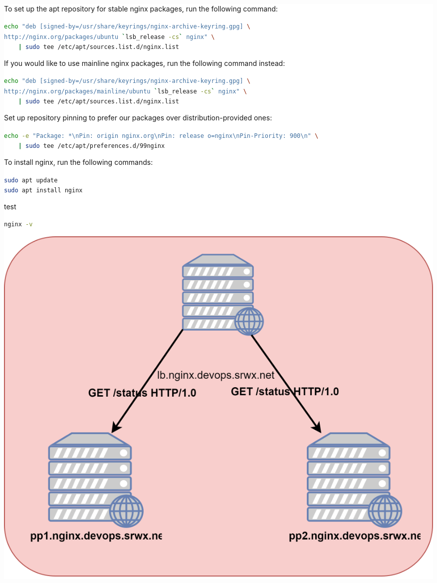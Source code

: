 To set up the apt repository for stable nginx packages, run the following command:

```bash
echo "deb [signed-by=/usr/share/keyrings/nginx-archive-keyring.gpg] \
http://nginx.org/packages/ubuntu `lsb_release -cs` nginx" \
    | sudo tee /etc/apt/sources.list.d/nginx.list
```
If you would like to use mainline nginx packages, run the following command instead:
```bash
echo "deb [signed-by=/usr/share/keyrings/nginx-archive-keyring.gpg] \
http://nginx.org/packages/mainline/ubuntu `lsb_release -cs` nginx" \
    | sudo tee /etc/apt/sources.list.d/nginx.list
```
Set up repository pinning to prefer our packages over distribution-provided ones:
```bash
echo -e "Package: *\nPin: origin nginx.org\nPin: release o=nginx\nPin-Priority: 900\n" \
    | sudo tee /etc/apt/preferences.d/99nginx
```
To install nginx, run the following commands:
```bash
sudo apt update
sudo apt install nginx
```
test
```bash
nginx -v 
```
![nginx](images/nginx1.svg)
